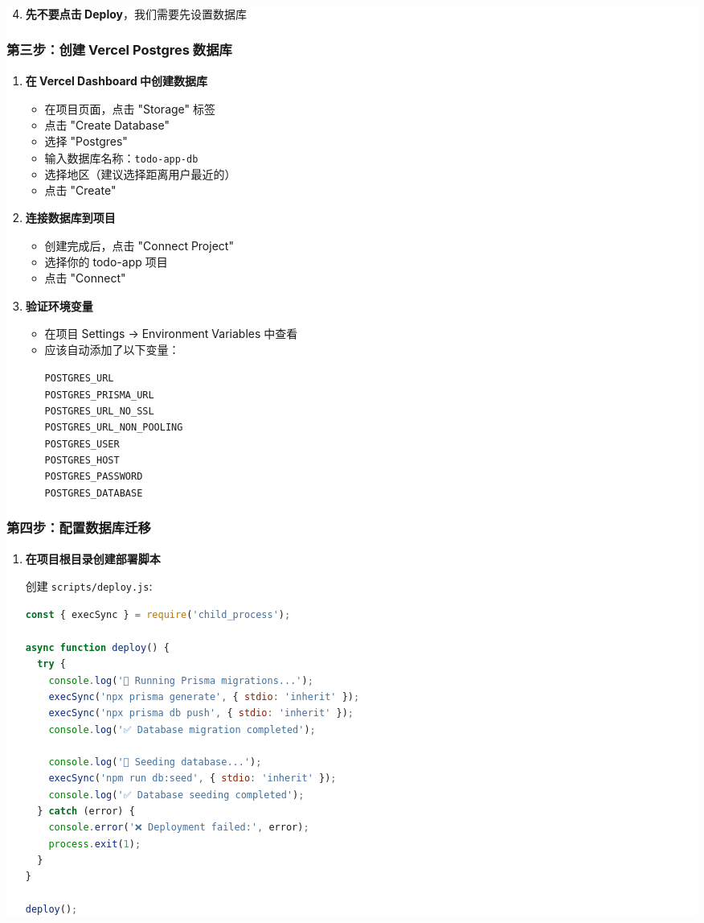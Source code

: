 4. **先不要点击 Deploy**，我们需要先设置数据库

### 第三步：创建 Vercel Postgres 数据库

1. **在 Vercel Dashboard 中创建数据库**
   - 在项目页面，点击 "Storage" 标签
   - 点击 "Create Database"
   - 选择 "Postgres"
   - 输入数据库名称：`todo-app-db`
   - 选择地区（建议选择距离用户最近的）
   - 点击 "Create"

2. **连接数据库到项目**
   - 创建完成后，点击 "Connect Project"
   - 选择你的 todo-app 项目
   - 点击 "Connect"

3. **验证环境变量**
   - 在项目 Settings → Environment Variables 中查看
   - 应该自动添加了以下变量：
     ```
     POSTGRES_URL
     POSTGRES_PRISMA_URL
     POSTGRES_URL_NO_SSL
     POSTGRES_URL_NON_POOLING
     POSTGRES_USER
     POSTGRES_HOST
     POSTGRES_PASSWORD
     POSTGRES_DATABASE
     ```

### 第四步：配置数据库迁移

1. **在项目根目录创建部署脚本**
   
   创建 `scripts/deploy.js`:
   ```javascript
   const { execSync } = require('child_process');
   
   async function deploy() {
     try {
       console.log('🔄 Running Prisma migrations...');
       execSync('npx prisma generate', { stdio: 'inherit' });
       execSync('npx prisma db push', { stdio: 'inherit' });
       console.log('✅ Database migration completed');
       
       console.log('🌱 Seeding database...');
       execSync('npm run db:seed', { stdio: 'inherit' });
       console.log('✅ Database seeding completed');
     } catch (error) {
       console.error('❌ Deployment failed:', error);
       process.exit(1);
     }
   }
   
   deploy();
   ```
